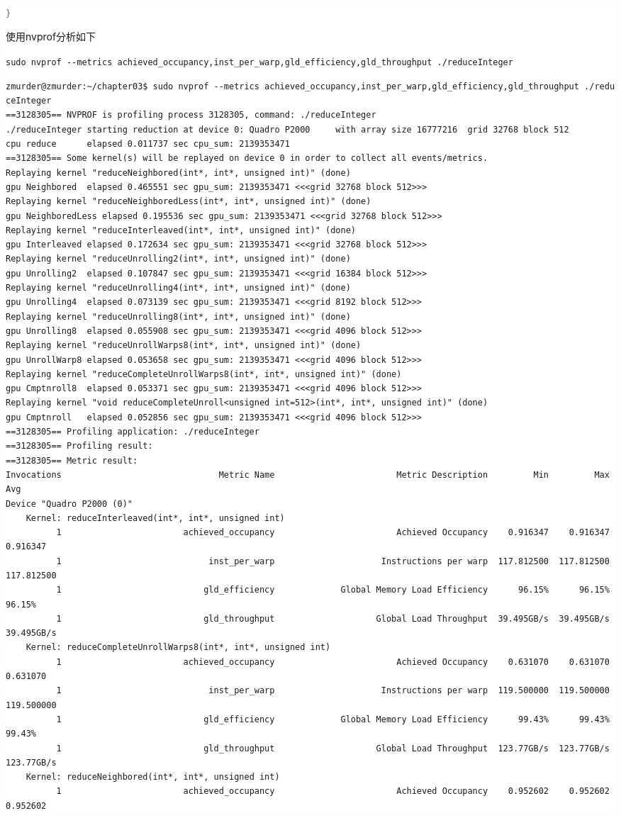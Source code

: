 ```C
}
```

使用nvprof分析如下

```shell
sudo nvprof --metrics achieved_occupancy,inst_per_warp,gld_efficiency,gld_throughput ./reduceInteger
```



```shell
zmurder@zmurder:~/chapter03$ sudo nvprof --metrics achieved_occupancy,inst_per_warp,gld_efficiency,gld_throughput ./reduceInteger
==3128305== NVPROF is profiling process 3128305, command: ./reduceInteger
./reduceInteger starting reduction at device 0: Quadro P2000     with array size 16777216  grid 32768 block 512
cpu reduce      elapsed 0.011737 sec cpu_sum: 2139353471
==3128305== Some kernel(s) will be replayed on device 0 in order to collect all events/metrics.
Replaying kernel "reduceNeighbored(int*, int*, unsigned int)" (done)
gpu Neighbored  elapsed 0.465551 sec gpu_sum: 2139353471 <<<grid 32768 block 512>>>
Replaying kernel "reduceNeighboredLess(int*, int*, unsigned int)" (done)
gpu NeighboredLess elapsed 0.195536 sec gpu_sum: 2139353471 <<<grid 32768 block 512>>>
Replaying kernel "reduceInterleaved(int*, int*, unsigned int)" (done)
gpu Interleaved elapsed 0.172634 sec gpu_sum: 2139353471 <<<grid 32768 block 512>>>
Replaying kernel "reduceUnrolling2(int*, int*, unsigned int)" (done)
gpu Unrolling2  elapsed 0.107847 sec gpu_sum: 2139353471 <<<grid 16384 block 512>>>
Replaying kernel "reduceUnrolling4(int*, int*, unsigned int)" (done)
gpu Unrolling4  elapsed 0.073139 sec gpu_sum: 2139353471 <<<grid 8192 block 512>>>
Replaying kernel "reduceUnrolling8(int*, int*, unsigned int)" (done)
gpu Unrolling8  elapsed 0.055908 sec gpu_sum: 2139353471 <<<grid 4096 block 512>>>
Replaying kernel "reduceUnrollWarps8(int*, int*, unsigned int)" (done)
gpu UnrollWarp8 elapsed 0.053658 sec gpu_sum: 2139353471 <<<grid 4096 block 512>>>
Replaying kernel "reduceCompleteUnrollWarps8(int*, int*, unsigned int)" (done)
gpu Cmptnroll8  elapsed 0.053371 sec gpu_sum: 2139353471 <<<grid 4096 block 512>>>
Replaying kernel "void reduceCompleteUnroll<unsigned int=512>(int*, int*, unsigned int)" (done)
gpu Cmptnroll   elapsed 0.052856 sec gpu_sum: 2139353471 <<<grid 4096 block 512>>>
==3128305== Profiling application: ./reduceInteger
==3128305== Profiling result:
==3128305== Metric result:
Invocations                               Metric Name                        Metric Description         Min         Max         Avg
Device "Quadro P2000 (0)"
    Kernel: reduceInterleaved(int*, int*, unsigned int)
          1                        achieved_occupancy                        Achieved Occupancy    0.916347    0.916347    0.916347
          1                             inst_per_warp                     Instructions per warp  117.812500  117.812500  117.812500
          1                            gld_efficiency             Global Memory Load Efficiency      96.15%      96.15%      96.15%
          1                            gld_throughput                    Global Load Throughput  39.495GB/s  39.495GB/s  39.495GB/s
    Kernel: reduceCompleteUnrollWarps8(int*, int*, unsigned int)
          1                        achieved_occupancy                        Achieved Occupancy    0.631070    0.631070    0.631070
          1                             inst_per_warp                     Instructions per warp  119.500000  119.500000  119.500000
          1                            gld_efficiency             Global Memory Load Efficiency      99.43%      99.43%      99.43%
          1                            gld_throughput                    Global Load Throughput  123.77GB/s  123.77GB/s  123.77GB/s
    Kernel: reduceNeighbored(int*, int*, unsigned int)
          1                        achieved_occupancy                        Achieved Occupancy    0.952602    0.952602    0.952602
```